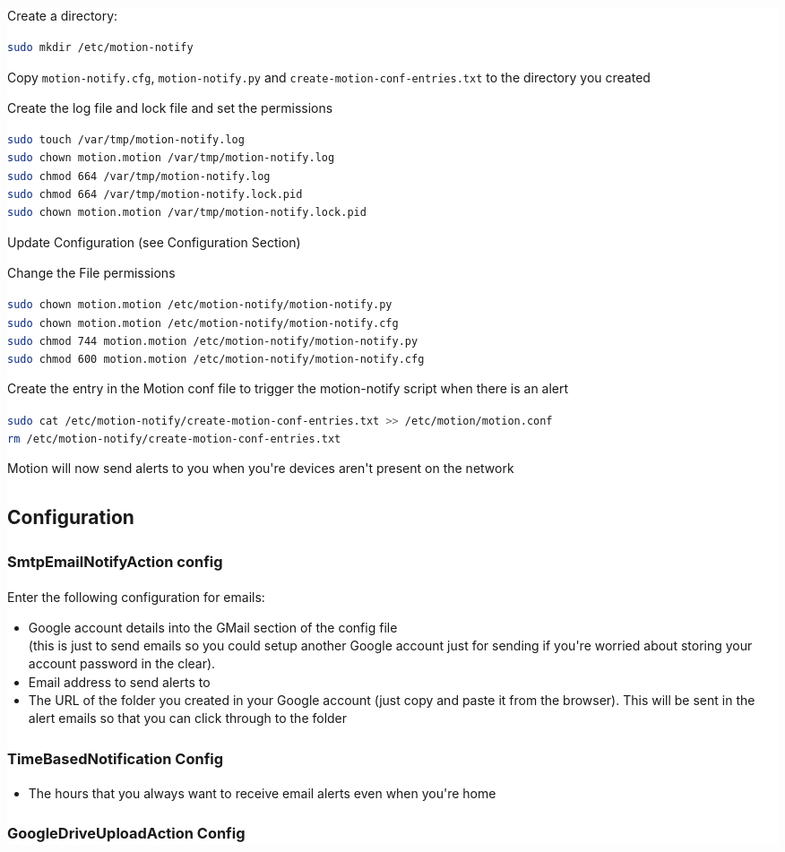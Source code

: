 Create a directory:

```bash
sudo mkdir /etc/motion-notify
```

Copy ```motion-notify.cfg```, ```motion-notify.py``` and ```create-motion-conf-entries.txt``` to the directory you created

Create the log file and lock file and set the permissions

```bash
sudo touch /var/tmp/motion-notify.log
sudo chown motion.motion /var/tmp/motion-notify.log
sudo chmod 664 /var/tmp/motion-notify.log
sudo chmod 664 /var/tmp/motion-notify.lock.pid
sudo chown motion.motion /var/tmp/motion-notify.lock.pid
```

Update Configuration (see Configuration Section)

Change the File permissions

```bash
sudo chown motion.motion /etc/motion-notify/motion-notify.py
sudo chown motion.motion /etc/motion-notify/motion-notify.cfg
sudo chmod 744 motion.motion /etc/motion-notify/motion-notify.py
sudo chmod 600 motion.motion /etc/motion-notify/motion-notify.cfg
```

Create the entry in the Motion conf file to trigger the motion-notify script when there is an alert

```bash
sudo cat /etc/motion-notify/create-motion-conf-entries.txt >> /etc/motion/motion.conf
rm /etc/motion-notify/create-motion-conf-entries.txt
```

Motion will now send alerts to you when you're devices aren't present on the network


## Configuration

### SmtpEmailNotifyAction config

Enter the following configuration for emails:

- Google account details into the GMail section of the config file <br/>
  (this is just to send emails so you could setup another Google account just for sending if you're worried about storing your account password in the clear).
- Email address to send alerts to
- The URL of the folder you created in your Google account (just copy and paste it from the browser). This will be sent in the alert emails so that you can click through to the folder

### TimeBasedNotification Config
- The hours that you always want to receive email alerts even when you're home

### GoogleDriveUploadAction Config
